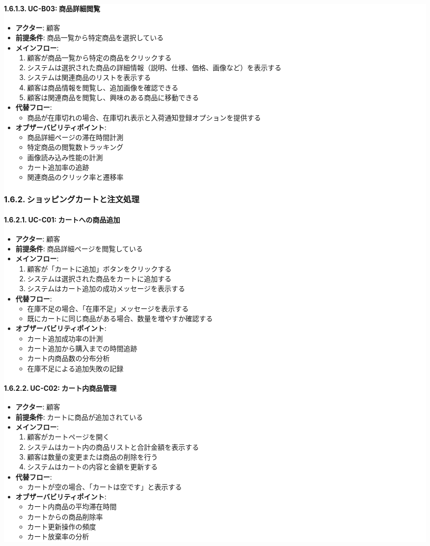 #### 1.6.1.3. **UC-B03: 商品詳細閲覧**

- **アクター**: 顧客
- **前提条件**: 商品一覧から特定商品を選択している
- **メインフロー**:
  1. 顧客が商品一覧から特定の商品をクリックする
  2. システムは選択された商品の詳細情報（説明、仕様、価格、画像など）を表示する
  3. システムは関連商品のリストを表示する
  4. 顧客は商品情報を閲覧し、追加画像を確認できる
  5. 顧客は関連商品を閲覧し、興味のある商品に移動できる
- **代替フロー**:
  - 商品が在庫切れの場合、在庫切れ表示と入荷通知登録オプションを提供する
- **オブザーバビリティポイント**:
  - 商品詳細ページの滞在時間計測
  - 特定商品の閲覧数トラッキング
  - 画像読み込み性能の計測
  - カート追加率の追跡
  - 関連商品のクリック率と遷移率

### 1.6.2. ショッピングカートと注文処理

#### 1.6.2.1. **UC-C01: カートへの商品追加**

- **アクター**: 顧客
- **前提条件**: 商品詳細ページを閲覧している
- **メインフロー**:
  1. 顧客が「カートに追加」ボタンをクリックする
  2. システムは選択された商品をカートに追加する
  3. システムはカート追加の成功メッセージを表示する
- **代替フロー**:
  - 在庫不足の場合、「在庫不足」メッセージを表示する
  - 既にカートに同じ商品がある場合、数量を増やすか確認する
- **オブザーバビリティポイント**:
  - カート追加成功率の計測
  - カート追加から購入までの時間追跡
  - カート内商品数の分布分析
  - 在庫不足による追加失敗の記録

#### 1.6.2.2. **UC-C02: カート内商品管理**

- **アクター**: 顧客
- **前提条件**: カートに商品が追加されている
- **メインフロー**:
  1. 顧客がカートページを開く
  2. システムはカート内の商品リストと合計金額を表示する
  3. 顧客は数量の変更または商品の削除を行う
  4. システムはカートの内容と金額を更新する
- **代替フロー**:
  - カートが空の場合、「カートは空です」と表示する
- **オブザーバビリティポイント**:
  - カート内商品の平均滞在時間
  - カートからの商品削除率
  - カート更新操作の頻度
  - カート放棄率の分析

